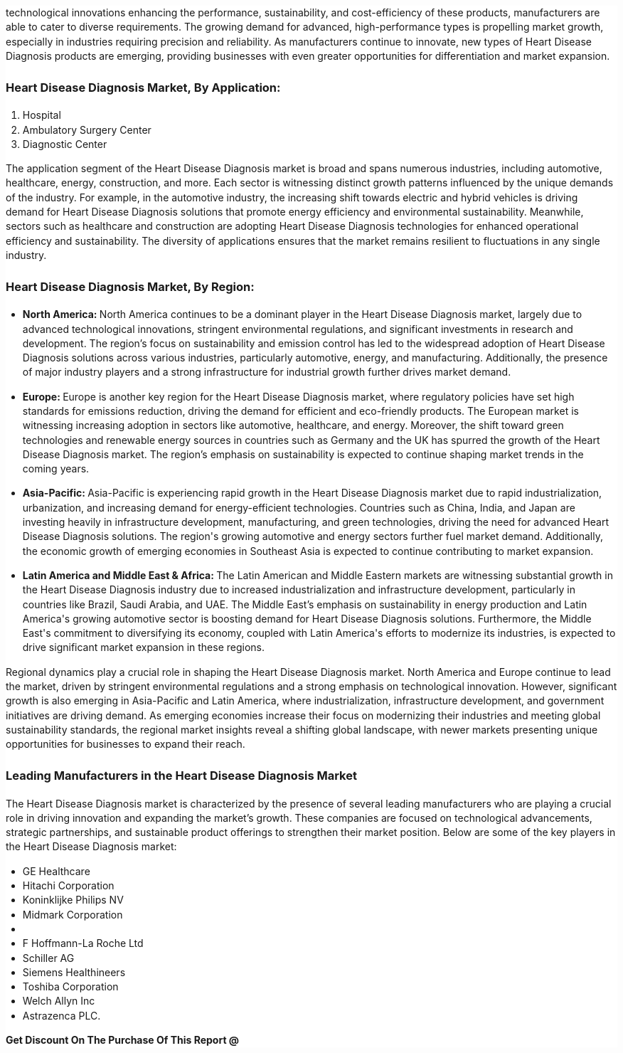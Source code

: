 technological innovations enhancing the performance, sustainability, and cost-efficiency of these products, manufacturers are able to cater to diverse requirements. The growing demand for advanced, high-performance types is propelling market growth, especially in industries requiring precision and reliability. As manufacturers continue to innovate, new types of Heart Disease Diagnosis products are emerging, providing businesses with even greater opportunities for differentiation and market expansion.</p><h3>Heart Disease Diagnosis Market,&nbsp;By Application:</h3><ol><li>Hospital<li> Ambulatory Surgery Center<li> Diagnostic Center</li></ol><p>The application segment of the Heart Disease Diagnosis market is broad and spans numerous industries, including automotive, healthcare, energy, construction, and more. Each sector is witnessing distinct growth patterns influenced by the unique demands of the industry. For example, in the automotive industry, the increasing shift towards electric and hybrid vehicles is driving demand for Heart Disease Diagnosis solutions that promote energy efficiency and environmental sustainability. Meanwhile, sectors such as healthcare and construction are adopting Heart Disease Diagnosis technologies for enhanced operational efficiency and sustainability. The diversity of applications ensures that the market remains resilient to fluctuations in any single industry.</p><h3>Heart Disease Diagnosis Market, By Region:</h3><ul><li><p><strong>North America:&nbsp;</strong>North America continues to be a dominant player in the Heart Disease Diagnosis market, largely due to advanced technological innovations, stringent environmental regulations, and significant investments in research and development. The region&rsquo;s focus on sustainability and emission control has led to the widespread adoption of Heart Disease Diagnosis solutions across various industries, particularly automotive, energy, and manufacturing. Additionally, the presence of major industry players and a strong infrastructure for industrial growth further drives market demand.</p></li><li><p><strong><strong>Europe:&nbsp;</strong></strong>Europe is another key region for the Heart Disease Diagnosis market, where regulatory policies have set high standards for emissions reduction, driving the demand for efficient and eco-friendly products. The European market is witnessing increasing adoption in sectors like automotive, healthcare, and energy. Moreover, the shift toward green technologies and renewable energy sources in countries such as Germany and the UK has spurred the growth of the Heart Disease Diagnosis market. The region&rsquo;s emphasis on sustainability is expected to continue shaping market trends in the coming years.</p></li><li><p><strong><strong>Asia-Pacific:&nbsp;</strong></strong>Asia-Pacific is experiencing rapid growth in the Heart Disease Diagnosis market due to rapid industrialization, urbanization, and increasing demand for energy-efficient technologies. Countries such as China, India, and Japan are investing heavily in infrastructure development, manufacturing, and green technologies, driving the need for advanced Heart Disease Diagnosis solutions. The region's growing automotive and energy sectors further fuel market demand. Additionally, the economic growth of emerging economies in Southeast Asia is expected to continue contributing to market expansion.</p></li><li><p><strong><strong>Latin America and Middle East &amp; Africa:&nbsp;</strong></strong>The Latin American and Middle Eastern markets are witnessing substantial growth in the Heart Disease Diagnosis industry due to increased industrialization and infrastructure development, particularly in countries like Brazil, Saudi Arabia, and UAE. The Middle East&rsquo;s emphasis on sustainability in energy production and Latin America's growing automotive sector is boosting demand for Heart Disease Diagnosis solutions. Furthermore, the Middle East's commitment to diversifying its economy, coupled with Latin America's efforts to modernize its industries, is expected to drive significant market expansion in these regions.</p></li></ul><p>Regional dynamics play a crucial role in shaping the Heart Disease Diagnosis market. North America and Europe continue to lead the market, driven by stringent environmental regulations and a strong emphasis on technological innovation. However, significant growth is also emerging in Asia-Pacific and Latin America, where industrialization, infrastructure development, and government initiatives are driving demand. As emerging economies increase their focus on modernizing their industries and meeting global sustainability standards, the regional market insights reveal a shifting global landscape, with newer markets presenting unique opportunities for businesses to expand their reach.</p><h3><strong>Leading Manufacturers in the Heart Disease Diagnosis Market</strong></h3><p>The Heart Disease Diagnosis market is characterized by the presence of several leading manufacturers who are playing a crucial role in driving innovation and expanding the market&rsquo;s growth. These companies are focused on technological advancements, strategic partnerships, and sustainable product offerings to strengthen their market position. Below are some of the key players in the Heart Disease Diagnosis market:</p></div><div class="article-main__content" data-test-id="publishing-text-block"><ul><li><span class="">GE Healthcare<li>Hitachi Corporation<li>Koninklijke Philips NV<li>Midmark Corporation<li><li>F Hoffmann-La Roche Ltd<li>Schiller AG<li>Siemens Healthineers<li>Toshiba Corporation<li>Welch Allyn Inc<li>Astrazenca PLC.</span></li></ul></div><div class="article-main__content" data-test-id="publishing-text-block"><p><span class="font-[700]"><strong>Get Discount On The Purchase Of This Report @</strong>